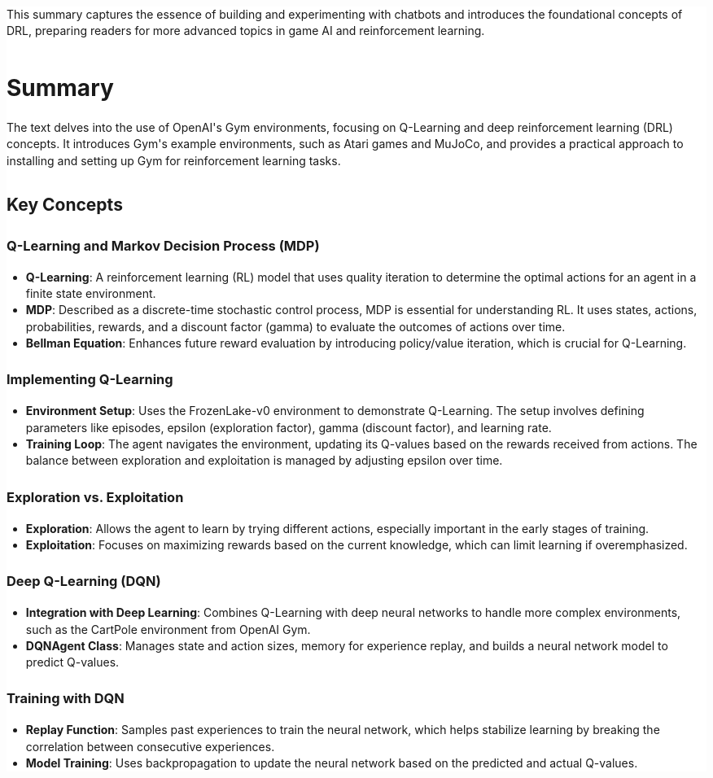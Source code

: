 This summary captures the essence of building and experimenting with chatbots and introduces the foundational concepts of DRL, preparing readers for more advanced topics in game AI and reinforcement learning.


# Summary

The text delves into the use of OpenAI's Gym environments, focusing on Q-Learning and deep reinforcement learning (DRL) concepts. It introduces Gym's example environments, such as Atari games and MuJoCo, and provides a practical approach to installing and setting up Gym for reinforcement learning tasks.

## Key Concepts

### Q-Learning and Markov Decision Process (MDP)

- **Q-Learning**: A reinforcement learning (RL) model that uses quality iteration to determine the optimal actions for an agent in a finite state environment.
- **MDP**: Described as a discrete-time stochastic control process, MDP is essential for understanding RL. It uses states, actions, probabilities, rewards, and a discount factor (gamma) to evaluate the outcomes of actions over time.
- **Bellman Equation**: Enhances future reward evaluation by introducing policy/value iteration, which is crucial for Q-Learning.

### Implementing Q-Learning

- **Environment Setup**: Uses the FrozenLake-v0 environment to demonstrate Q-Learning. The setup involves defining parameters like episodes, epsilon (exploration factor), gamma (discount factor), and learning rate.
- **Training Loop**: The agent navigates the environment, updating its Q-values based on the rewards received from actions. The balance between exploration and exploitation is managed by adjusting epsilon over time.

### Exploration vs. Exploitation

- **Exploration**: Allows the agent to learn by trying different actions, especially important in the early stages of training.
- **Exploitation**: Focuses on maximizing rewards based on the current knowledge, which can limit learning if overemphasized.

### Deep Q-Learning (DQN)

- **Integration with Deep Learning**: Combines Q-Learning with deep neural networks to handle more complex environments, such as the CartPole environment from OpenAI Gym.
- **DQNAgent Class**: Manages state and action sizes, memory for experience replay, and builds a neural network model to predict Q-values.

### Training with DQN

- **Replay Function**: Samples past experiences to train the neural network, which helps stabilize learning by breaking the correlation between consecutive experiences.
- **Model Training**: Uses backpropagation to update the neural network based on the predicted and actual Q-values.
